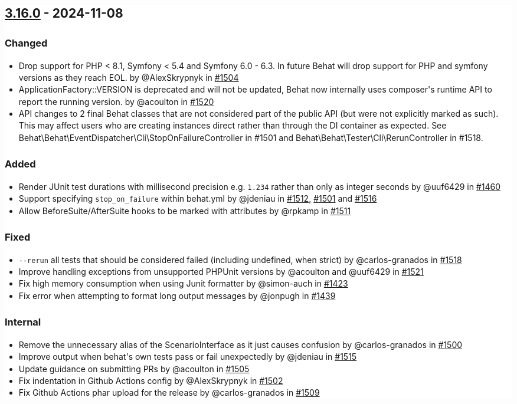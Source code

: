 ## [3.16.0] - 2024-11-08

### Changed

* Drop support for PHP < 8.1, Symfony < 5.4 and Symfony 6.0 - 6.3. In future Behat will drop support for PHP and symfony
  versions as they reach EOL. by @AlexSkrypnyk in [#1504](https://github.com/Behat/Behat/pull/1504)
* ApplicationFactory::VERSION is deprecated and will not be updated, Behat now internally uses composer's runtime API
  to report the running version. by @acoulton in [#1520](https://github.com/Behat/Behat/pull/1520)
* API changes to 2 final Behat classes that are not considered part of the public API (but were not explicitly marked
  as such). This may affect users who are creating instances direct rather than through the DI container as expected.
  See Behat\Behat\EventDispatcher\Cli\StopOnFailureController in #1501 and Behat\Behat\Tester\Cli\RerunController in #1518.

### Added

* Render JUnit test durations with millisecond precision e.g. `1.234` rather than only as integer seconds
  by @uuf6429 in [#1460](https://github.com/Behat/Behat/pull/1460)
* Support specifying `stop_on_failure` within behat.yml by @jdeniau in [#1512](https://github.com/Behat/Behat/pull/1512),
  [#1501](https://github.com/Behat/Behat/pull/1501) and [#1516](https://github.com/Behat/Behat/pull/1516)
* Allow BeforeSuite/AfterSuite hooks to be marked with attributes by @rpkamp in [#1511](https://github.com/Behat/Behat/pull/1511)

### Fixed

* `--rerun` all tests that should be considered failed (including undefined, when strict) by @carlos-granados in [#1518](https://github.com/Behat/Behat/pull/1518)
* Improve handling exceptions from unsupported PHPUnit versions by @acoulton and @uuf6429 in [#1521](https://github.com/Behat/Behat/pull/1521)
* Fix high memory consumption when using Junit formatter by @simon-auch in [#1423](https://github.com/Behat/Behat/pull/1423)
* Fix error when attempting to format long output messages by @jonpugh in [#1439](https://github.com/Behat/Behat/pull/1439)

### Internal

* Remove the unnecessary alias of the ScenarioInterface as it just causes confusion by @carlos-granados in [#1500](https://github.com/Behat/Behat/pull/1500)
* Improve output when behat's own tests pass or fail unexpectedly by @jdeniau in [#1515](https://github.com/Behat/Behat/pull/1515)
* Update guidance on submitting PRs by @acoulton in [#1505](https://github.com/Behat/Behat/pull/1505)
* Fix indentation in Github Actions config by @AlexSkrypnyk in [#1502](https://github.com/Behat/Behat/pull/1502)
* Fix Github Actions phar upload for the release by @carlos-granados in [#1509](https://github.com/Behat/Behat/pull/1509)


[3.26.0]: https://github.com/Behat/Behat/compare/v3.25.0...v3.26.0
[3.25.0]: https://github.com/Behat/Behat/compare/v3.24.1...v3.25.0
[3.24.1]: https://github.com/Behat/Behat/compare/v3.24.0...v3.24.1
[3.24.0]: https://github.com/Behat/Behat/compare/v3.23.0...v3.24.0
[3.23.0]: https://github.com/Behat/Behat/compare/v3.22.0...v3.23.0
[3.22.0]: https://github.com/Behat/Behat/compare/v3.21.1...v3.22.0
[3.21.1]: https://github.com/Behat/Behat/compare/v3.21.0...v3.21.1
[3.21.0]: https://github.com/Behat/Behat/compare/v3.20.0...v3.21.0
[3.20.0]: https://github.com/Behat/Behat/compare/v3.19.0...v3.20.0
[3.19.0]: https://github.com/Behat/Behat/compare/v3.18.1...v3.19.0
[3.18.1]: https://github.com/Behat/Behat/compare/v3.18.0...v3.18.1
[3.18.0]: https://github.com/Behat/Behat/compare/v3.17.0...v3.18.0
[3.17.0]: https://github.com/Behat/Behat/compare/v3.16.0...v3.17.0
[3.16.1]: https://github.com/Behat/Behat/compare/v3.16.0...v3.16.1
[3.16.0]: https://github.com/Behat/Behat/compare/v3.15.0...v3.16.0
[3.15.0]: https://github.com/Behat/Behat/compare/v3.14.0...v3.15.0
[3.14.0]: https://github.com/Behat/Behat/compare/v3.13.0...v3.14.0
[3.13.0]: https://github.com/Behat/Behat/compare/v3.12.0...v3.13.0
[3.12.0]: https://github.com/Behat/Behat/compare/v3.11.0...v3.12.0
[3.11.0]: https://github.com/Behat/Behat/compare/v3.10.0...v3.11.0
[3.9.0]: https://github.com/Behat/Behat/compare/v3.8.1...v3.9.0
[3.8.1]: https://github.com/Behat/Behat/compare/v3.8.0...v3.8.1
[3.8.0]: https://github.com/Behat/Behat/compare/v3.7.0...v3.8.0
[3.7.0]: https://github.com/Behat/Behat/compare/v3.6.1...v3.7.0
[3.6.1]: https://github.com/Behat/Behat/compare/v3.6.0...v3.6.1
[3.6.0]: https://github.com/Behat/Behat/compare/v3.5.0...v3.6.0
[3.5.0]: https://github.com/Behat/Behat/compare/v3.4.3...v3.5.0
[3.4.3]: https://github.com/Behat/Behat/compare/v3.4.2...v3.4.3
[3.4.2]: https://github.com/Behat/Behat/compare/v3.4.1...v3.4.2
[3.4.1]: https://github.com/Behat/Behat/compare/v3.4.0...v3.4.1
[3.4.0]: https://github.com/Behat/Behat/compare/v3.3.1...v3.4.0
[3.3.1]: https://github.com/Behat/Behat/compare/v3.3.0...v3.3.1
[3.3.0]: https://github.com/Behat/Behat/compare/v3.2.3...v3.3.0
[3.2.3]: https://github.com/Behat/Behat/compare/v3.2.2...v3.2.3
[3.2.2]: https://github.com/Behat/Behat/compare/v3.2.1...v3.2.2
[3.2.1]: https://github.com/Behat/Behat/compare/v3.2.0...v3.2.1
[3.2.0]: https://github.com/Behat/Behat/compare/v3.1.0...v3.2.0
[3.1.0]: https://github.com/Behat/Behat/compare/v3.0.15...v3.1.0
[3.0.15]: https://github.com/Behat/Behat/compare/v3.0.14...v3.0.15
[3.0.14]: https://github.com/Behat/Behat/compare/v3.0.13...v3.0.14
[3.0.13]: https://github.com/Behat/Behat/compare/v3.0.12...v3.0.13
[3.0.12]: https://github.com/Behat/Behat/compare/v3.0.11...v3.0.12
[3.0.11]: https://github.com/Behat/Behat/compare/v3.0.10...v3.0.11
[3.0.10]: https://github.com/Behat/Behat/compare/v3.0.9...v3.0.10
[3.0.9]: https://github.com/Behat/Behat/compare/v3.0.8...v3.0.9
[3.0.8]: https://github.com/Behat/Behat/compare/v3.0.7...v3.0.8
[3.0.7]: https://github.com/Behat/Behat/compare/v3.0.6...v3.0.7
[3.0.6]: https://github.com/Behat/Behat/compare/v3.0.5...v3.0.6
[3.0.5]: https://github.com/Behat/Behat/compare/v3.0.4...v3.0.5
[3.0.4]: https://github.com/Behat/Behat/compare/v3.0.3...v3.0.4
[3.0.3]: https://github.com/Behat/Behat/compare/v3.0.2...v3.0.3
[3.0.2]: https://github.com/Behat/Behat/compare/v3.0.1...v3.0.2
[3.0.1]: https://github.com/Behat/Behat/compare/v3.0.0...v3.0.1
[3.0.0]: https://github.com/Behat/Behat/compare/v2.5.5...v3.0.0